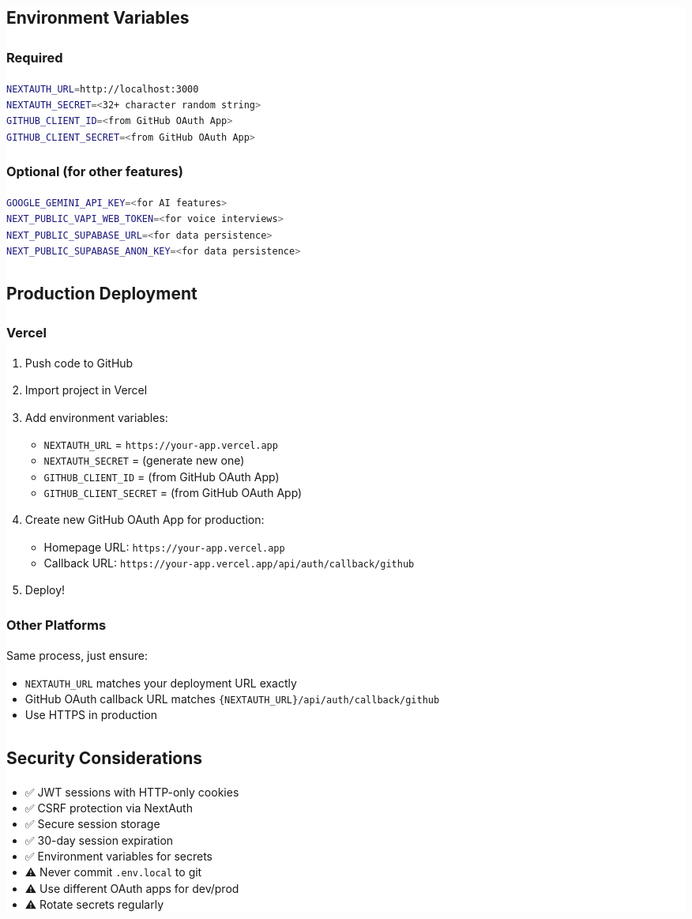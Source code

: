 ## Environment Variables

### Required
```bash
NEXTAUTH_URL=http://localhost:3000
NEXTAUTH_SECRET=<32+ character random string>
GITHUB_CLIENT_ID=<from GitHub OAuth App>
GITHUB_CLIENT_SECRET=<from GitHub OAuth App>
```

### Optional (for other features)
```bash
GOOGLE_GEMINI_API_KEY=<for AI features>
NEXT_PUBLIC_VAPI_WEB_TOKEN=<for voice interviews>
NEXT_PUBLIC_SUPABASE_URL=<for data persistence>
NEXT_PUBLIC_SUPABASE_ANON_KEY=<for data persistence>
```

## Production Deployment

### Vercel

1. Push code to GitHub
2. Import project in Vercel
3. Add environment variables:
   - `NEXTAUTH_URL` = `https://your-app.vercel.app`
   - `NEXTAUTH_SECRET` = (generate new one)
   - `GITHUB_CLIENT_ID` = (from GitHub OAuth App)
   - `GITHUB_CLIENT_SECRET` = (from GitHub OAuth App)

4. Create new GitHub OAuth App for production:
   - Homepage URL: `https://your-app.vercel.app`
   - Callback URL: `https://your-app.vercel.app/api/auth/callback/github`

5. Deploy!

### Other Platforms

Same process, just ensure:
- `NEXTAUTH_URL` matches your deployment URL exactly
- GitHub OAuth callback URL matches `{NEXTAUTH_URL}/api/auth/callback/github`
- Use HTTPS in production

## Security Considerations

- ✅ JWT sessions with HTTP-only cookies
- ✅ CSRF protection via NextAuth
- ✅ Secure session storage
- ✅ 30-day session expiration
- ✅ Environment variables for secrets
- ⚠️ Never commit `.env.local` to git
- ⚠️ Use different OAuth apps for dev/prod
- ⚠️ Rotate secrets regularly

